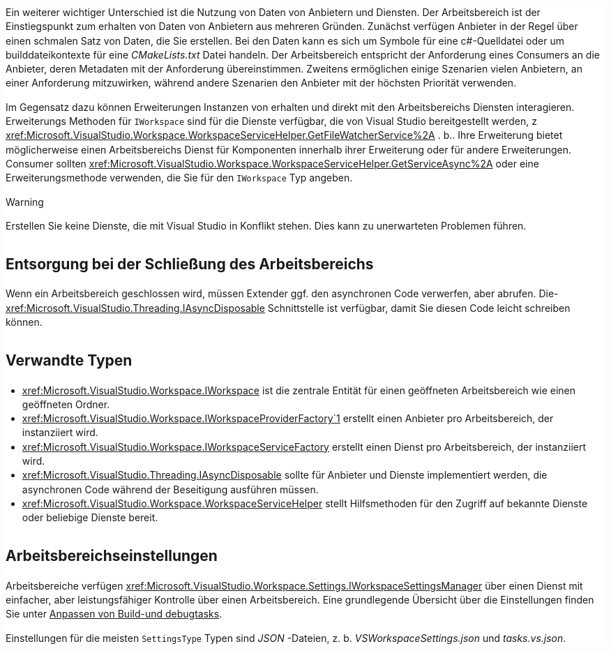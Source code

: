 Ein weiterer wichtiger Unterschied ist die Nutzung von Daten von Anbietern und Diensten. Der Arbeitsbereich ist der Einstiegspunkt zum erhalten von Daten von Anbietern aus mehreren Gründen. Zunächst verfügen Anbieter in der Regel über einen schmalen Satz von Daten, die Sie erstellen. Bei den Daten kann es sich um Symbole für eine c#-Quelldatei oder um builddateikontexte für eine _CMakeLists.txt_ Datei handeln. Der Arbeitsbereich entspricht der Anforderung eines Consumers an die Anbieter, deren Metadaten mit der Anforderung übereinstimmen. Zweitens ermöglichen einige Szenarien vielen Anbietern, an einer Anforderung mitzuwirken, während andere Szenarien den Anbieter mit der höchsten Priorität verwenden.

Im Gegensatz dazu können Erweiterungen Instanzen von erhalten und direkt mit den Arbeitsbereichs Diensten interagieren. Erweiterungs Methoden für `IWorkspace` sind für die Dienste verfügbar, die von Visual Studio bereitgestellt werden, z <xref:Microsoft.VisualStudio.Workspace.WorkspaceServiceHelper.GetFileWatcherService%2A> . b.. Ihre Erweiterung bietet möglicherweise einen Arbeitsbereichs Dienst für Komponenten innerhalb ihrer Erweiterung oder für andere Erweiterungen. Consumer sollten <xref:Microsoft.VisualStudio.Workspace.WorkspaceServiceHelper.GetServiceAsync%2A> oder eine Erweiterungsmethode verwenden, die Sie für den `IWorkspace` Typ angeben.

>[!WARNING]
> Erstellen Sie keine Dienste, die mit Visual Studio in Konflikt stehen. Dies kann zu unerwarteten Problemen führen.

## <a name="disposal-on-workspace-closure"></a>Entsorgung bei der Schließung des Arbeitsbereichs

Wenn ein Arbeitsbereich geschlossen wird, müssen Extender ggf. den asynchronen Code verwerfen, aber abrufen. Die- <xref:Microsoft.VisualStudio.Threading.IAsyncDisposable> Schnittstelle ist verfügbar, damit Sie diesen Code leicht schreiben können.

## <a name="related-types"></a>Verwandte Typen

- <xref:Microsoft.VisualStudio.Workspace.IWorkspace> ist die zentrale Entität für einen geöffneten Arbeitsbereich wie einen geöffneten Ordner.
- <xref:Microsoft.VisualStudio.Workspace.IWorkspaceProviderFactory`1> erstellt einen Anbieter pro Arbeitsbereich, der instanziiert wird.
- <xref:Microsoft.VisualStudio.Workspace.IWorkspaceServiceFactory> erstellt einen Dienst pro Arbeitsbereich, der instanziiert wird.
- <xref:Microsoft.VisualStudio.Threading.IAsyncDisposable> sollte für Anbieter und Dienste implementiert werden, die asynchronen Code während der Beseitigung ausführen müssen.
- <xref:Microsoft.VisualStudio.Workspace.WorkspaceServiceHelper> stellt Hilfsmethoden für den Zugriff auf bekannte Dienste oder beliebige Dienste bereit.

## <a name="workspace-settings"></a>Arbeitsbereichseinstellungen

Arbeitsbereiche verfügen <xref:Microsoft.VisualStudio.Workspace.Settings.IWorkspaceSettingsManager> über einen Dienst mit einfacher, aber leistungsfähiger Kontrolle über einen Arbeitsbereich. Eine grundlegende Übersicht über die Einstellungen finden Sie unter [Anpassen von Build-und debugtasks](../ide/customize-build-and-debug-tasks-in-visual-studio.md).

Einstellungen für die meisten `SettingsType` Typen sind _JSON_ -Dateien, z. b. _VSWorkspaceSettings.json_ und _tasks.vs.json_.
